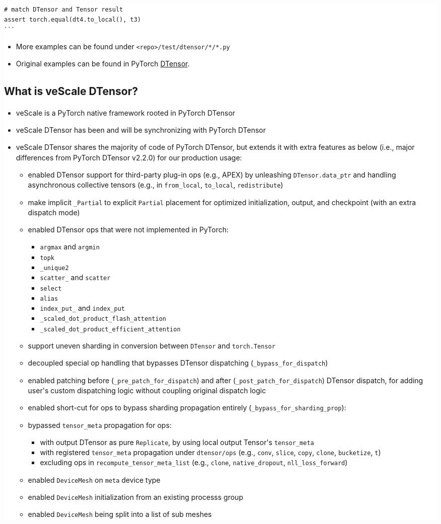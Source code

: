     # match DTensor and Tensor result
    assert torch.equal(dt4.to_local(), t3) 
    ```

- More examples can be found under `<repo>/test/dtensor/*/*.py`

- Original examples can be found in PyTorch [DTensor](https://github.com/pytorch/pytorch/tree/main/torch/distributed/_tensor).

## What is veScale DTensor?

- veScale is a PyTorch native framework rooted in PyTorch DTensor

- veScale DTensor has been and will be synchronizing with PyTorch DTensor 

- veScale DTensor shares the majority of code of PyTorch DTensor, but extends it with extra features as below (i.e., major differences from PyTorch DTensor v2.2.0) for our production usage:

    - enabled DTensor support for third-party plug-in ops (e.g., APEX) by unleashing `DTensor.data_ptr` and handling asynchronous collective tensors (e.g., in `from_local`, `to_local`, `redistribute`)

    - make implicit `_Partial` to explicit `Partial` placement for optimized initialization, output, and checkpoint (with an extra dispatch mode)

    - enabled DTensor ops that were not implemented in PyTorch:
        - `argmax` and `argmin`
        - `topk`
        - `_unique2`
        - `scatter_` and `scatter` 
        - `select`
        - `alias`
        - `index_put_` and `index_put`
        - `_scaled_dot_product_flash_attention`
        - `_scaled_dot_product_efficient_attention`
    
    - support uneven sharding in conversion between `DTensor` and `torch.Tensor`

    - decoupled special op handling that bypasses DTensor dispatching (`_bypass_for_dispatch`)

    - enabled patching before (`_pre_patch_for_dispatch`) and after (`_post_patch_for_dispatch`) DTensor dispatch, for adding user's custom dispatching logic without coupling original dispatch logic

    - enabled short-cut for ops to bypass sharding propagation entirely (`_bypass_for_sharding_prop`):

    - bypassed `tensor_meta` propagation for ops:
        - with output DTensor as pure `Replicate`, by using local output Tensor's `tensor_meta`
        - with registered `tensor_meta` propagation under `dtensor/ops` (e.g., `conv`, `slice`, `copy`, `clone`, `bucketize`, `t`) 
        - excluding ops in `recompute_tensor_meta_list` (e.g., `clone`, `native_dropout`, `nll_loss_forward`)
        
    - enabled `DeviceMesh` on `meta` device type
    
    - enabled `DeviceMesh` initialization from an existing processs group

    - enabled `DeviceMesh` being split into a list of sub meshes
